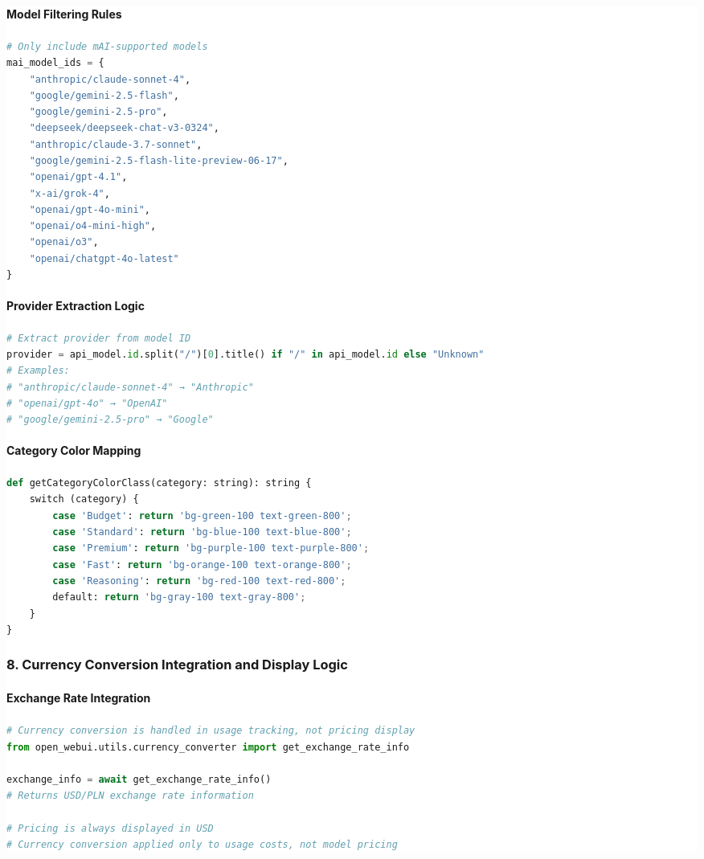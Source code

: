 #### Model Filtering Rules
```python
# Only include mAI-supported models
mai_model_ids = {
    "anthropic/claude-sonnet-4",
    "google/gemini-2.5-flash", 
    "google/gemini-2.5-pro",
    "deepseek/deepseek-chat-v3-0324",
    "anthropic/claude-3.7-sonnet",
    "google/gemini-2.5-flash-lite-preview-06-17",
    "openai/gpt-4.1",
    "x-ai/grok-4",
    "openai/gpt-4o-mini",
    "openai/o4-mini-high",
    "openai/o3",
    "openai/chatgpt-4o-latest"
}
```

#### Provider Extraction Logic
```python
# Extract provider from model ID
provider = api_model.id.split("/")[0].title() if "/" in api_model.id else "Unknown"
# Examples:
# "anthropic/claude-sonnet-4" → "Anthropic"
# "openai/gpt-4o" → "OpenAI"
# "google/gemini-2.5-pro" → "Google"
```

#### Category Color Mapping
```python
def getCategoryColorClass(category: string): string {
    switch (category) {
        case 'Budget': return 'bg-green-100 text-green-800';
        case 'Standard': return 'bg-blue-100 text-blue-800';
        case 'Premium': return 'bg-purple-100 text-purple-800';
        case 'Fast': return 'bg-orange-100 text-orange-800';
        case 'Reasoning': return 'bg-red-100 text-red-800';
        default: return 'bg-gray-100 text-gray-800';
    }
}
```

### 8. Currency Conversion Integration and Display Logic

#### Exchange Rate Integration
```python
# Currency conversion is handled in usage tracking, not pricing display
from open_webui.utils.currency_converter import get_exchange_rate_info

exchange_info = await get_exchange_rate_info()
# Returns USD/PLN exchange rate information

# Pricing is always displayed in USD
# Currency conversion applied only to usage costs, not model pricing
```

